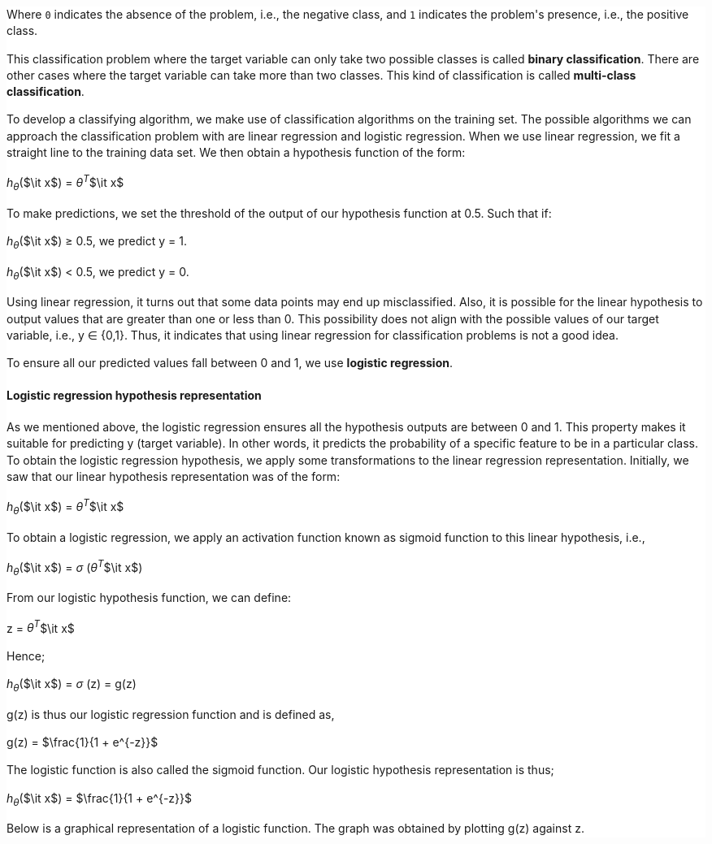 Where `0` indicates the absence of the problem, i.e., the negative class, and `1` indicates the problem's presence, i.e., the positive class.

This classification problem where the target variable can only take two possible classes is called **binary classification**. There are other cases where the target variable can take more than two classes. This kind of classification is called **multi-class classification**.

To develop a classifying algorithm, we make use of classification algorithms on the training set. The possible algorithms we can approach the classification problem with are linear regression and logistic regression. When we use linear regression, we fit a straight line to the training data set. We then obtain a hypothesis function of the form:

$h_\theta$($\it x$) = $\theta^{T}$$\it x$

To make predictions, we set the threshold of the output of our hypothesis function at 0.5. Such that if:

$h_\theta$($\it x$) $\geq$ 0.5, we predict y = 1.

$h_\theta$($\it x$) $<$ 0.5, we predict y = 0.

Using linear regression, it turns out that some data points may end up misclassified. Also, it is possible for the linear hypothesis to output values that are greater than one or less than 0. This possibility does not align with the possible values of our target variable, i.e., y $\in$ {0,1}. Thus, it indicates that using linear regression for classification problems is not a good idea.

To ensure all our predicted values fall between 0 and 1, we use **logistic regression**.

#### Logistic regression hypothesis representation
As we mentioned above, the logistic regression ensures all the hypothesis outputs are between 0 and 1. This property makes it suitable for predicting y (target variable). In other words, it predicts the probability of a specific feature to be in a particular class. To obtain the logistic regression hypothesis, we apply some transformations to the linear regression representation. Initially, we saw that our linear hypothesis representation was of the form:

$h_\theta$($\it x$) = $\theta^{T}$$\it x$

To obtain a logistic regression, we apply an activation function known as sigmoid function to this linear hypothesis, i.e.,

$h_\theta$($\it x$) = $\sigma$ ($\theta^{T}$$\it x$)

 From our logistic hypothesis function, we can define:

 z = $\theta^{T}$$\it x$

Hence;

$h_\theta$($\it x$) = $\sigma$ (z) = g(z)

g(z) is thus our logistic regression function and is defined as,

g(z) $=$ $\frac{1}{1 + e^{-z}}$

The logistic function is also called the sigmoid function. Our logistic hypothesis representation is thus;

$h_\theta$($\it x$) $=$ $\frac{1}{1 + e^{-z}}$

Below is a graphical representation of a logistic function. The graph was obtained by plotting g(z) against z.

